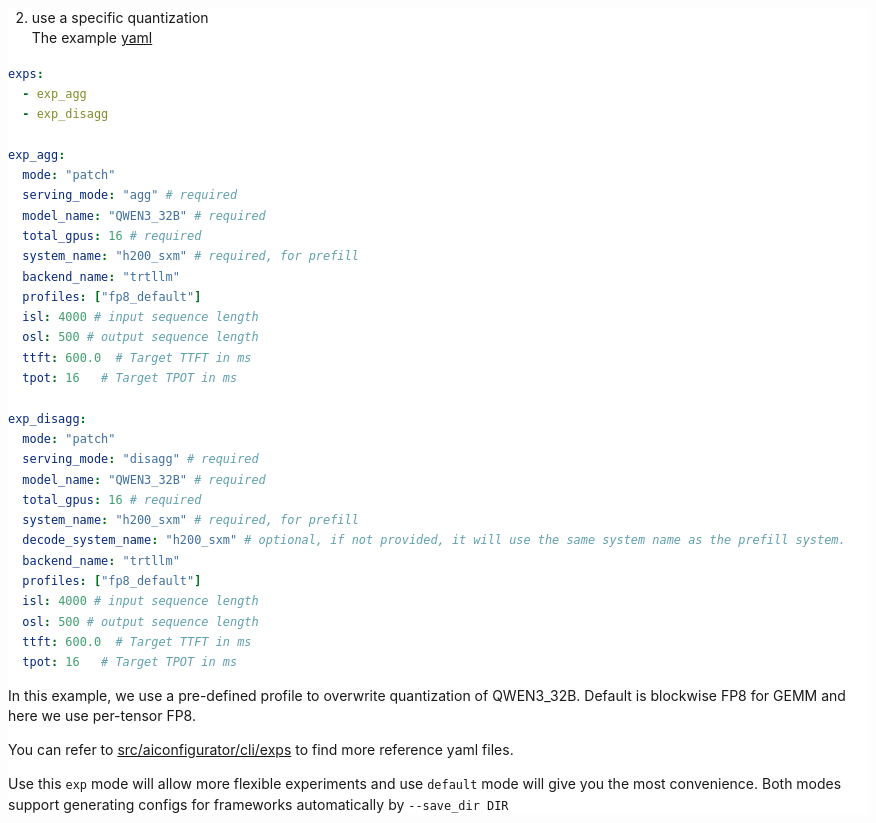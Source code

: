 2. use a specific quantization  
The example [yaml](../src/aiconfigurator/cli/exps/qwen3_32b_disagg_pertensor.yaml)
```yaml
exps:
  - exp_agg
  - exp_disagg

exp_agg:
  mode: "patch"
  serving_mode: "agg" # required
  model_name: "QWEN3_32B" # required
  total_gpus: 16 # required
  system_name: "h200_sxm" # required, for prefill
  backend_name: "trtllm"
  profiles: ["fp8_default"]
  isl: 4000 # input sequence length
  osl: 500 # output sequence length
  ttft: 600.0  # Target TTFT in ms
  tpot: 16   # Target TPOT in ms

exp_disagg:
  mode: "patch"
  serving_mode: "disagg" # required
  model_name: "QWEN3_32B" # required
  total_gpus: 16 # required
  system_name: "h200_sxm" # required, for prefill
  decode_system_name: "h200_sxm" # optional, if not provided, it will use the same system name as the prefill system.
  backend_name: "trtllm"
  profiles: ["fp8_default"]
  isl: 4000 # input sequence length
  osl: 500 # output sequence length
  ttft: 600.0  # Target TTFT in ms
  tpot: 16   # Target TPOT in ms
```
In this example, we use a pre-defined profile to overwrite quantization of QWEN3_32B. Default is blockwise FP8 for GEMM and here we use per-tensor FP8.

You can refer to [src/aiconfigurator/cli/exps](../src/aiconfigurator/cli/exps) to find more reference yaml files.

Use this `exp` mode will allow more flexible experiments and use `default` mode will give you the most convenience. Both modes support generating configs for frameworks automatically by `--save_dir DIR`